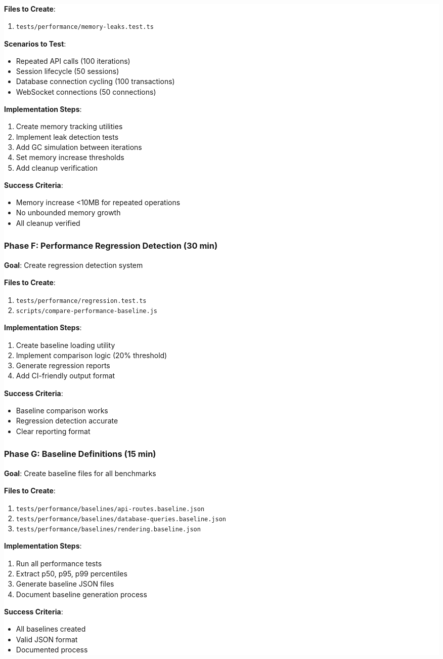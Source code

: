**Files to Create**:
1. `tests/performance/memory-leaks.test.ts`

**Scenarios to Test**:
- Repeated API calls (100 iterations)
- Session lifecycle (50 sessions)
- Database connection cycling (100 transactions)
- WebSocket connections (50 connections)

**Implementation Steps**:
1. Create memory tracking utilities
2. Implement leak detection tests
3. Add GC simulation between iterations
4. Set memory increase thresholds
5. Add cleanup verification

**Success Criteria**:
- Memory increase <10MB for repeated operations
- No unbounded memory growth
- All cleanup verified

### Phase F: Performance Regression Detection (30 min)
**Goal**: Create regression detection system

**Files to Create**:
1. `tests/performance/regression.test.ts`
2. `scripts/compare-performance-baseline.js`

**Implementation Steps**:
1. Create baseline loading utility
2. Implement comparison logic (20% threshold)
3. Generate regression reports
4. Add CI-friendly output format

**Success Criteria**:
- Baseline comparison works
- Regression detection accurate
- Clear reporting format

### Phase G: Baseline Definitions (15 min)
**Goal**: Create baseline files for all benchmarks

**Files to Create**:
1. `tests/performance/baselines/api-routes.baseline.json`
2. `tests/performance/baselines/database-queries.baseline.json`
3. `tests/performance/baselines/rendering.baseline.json`

**Implementation Steps**:
1. Run all performance tests
2. Extract p50, p95, p99 percentiles
3. Generate baseline JSON files
4. Document baseline generation process

**Success Criteria**:
- All baselines created
- Valid JSON format
- Documented process
